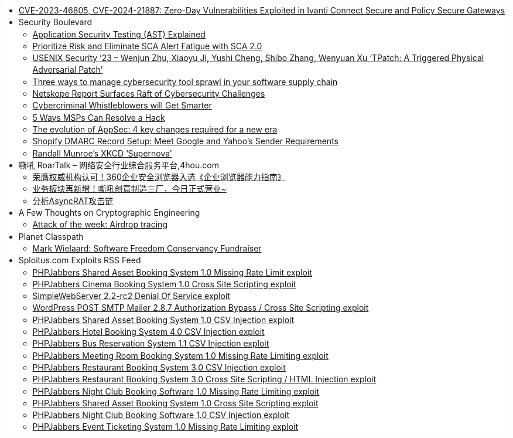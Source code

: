   - [CVE-2023-46805, CVE-2024-21887: Zero-Day Vulnerabilities Exploited in Ivanti Connect Secure and Policy Secure Gateways](https://www.tenable.com/blog/cve-2023-46805-cve-2024-21887-zero-day-vulnerabilities-exploited-in-ivanti-connect-secure-and)
- Security Boulevard
  - [Application Security Testing (AST) Explained](https://securityboulevard.com/2024/01/application-security-testing-ast-explained/)
  - [Prioritize Risk and Eliminate SCA Alert Fatigue with SCA 2.0](https://securityboulevard.com/2024/01/prioritize-risk-and-eliminate-sca-alert-fatigue-with-sca-2-0/)
  - [USENIX Security ’23 – Wenjun Zhu, Xiaoyu Ji, Yushi Cheng, Shibo Zhang, Wenyuan Xu ‘TPatch: A Triggered Physical Adversarial Patch’](https://securityboulevard.com/2024/01/usenix-security-23-wenjun-zhu-xiaoyu-ji-yushi-cheng-shibo-zhang-wenyuan-xu-tpatch-a-triggered-physical-adversarial-patch/)
  - [Three ways to manage cybersecurity tool sprawl in your software supply chain](https://securityboulevard.com/2024/01/three-ways-to-manage-cybersecurity-tool-sprawl-in-your-software-supply-chain/)
  - [Netskope Report Surfaces Raft of Cybersecurity Challenges](https://securityboulevard.com/2024/01/netskope-report-surfaces-raft-of-cybersecurity-challenges/)
  - [Cybercriminal Whistleblowers will Get Smarter](https://securityboulevard.com/2024/01/cybercriminal-whistleblowers-will-get-smarter/)
  - [5 Ways MSPs Can Resolve a Hack](https://securityboulevard.com/2024/01/5-ways-msps-can-resolve-a-hack/)
  - [The evolution of AppSec: 4 key changes required for a new era](https://securityboulevard.com/2024/01/the-evolution-of-appsec-4-key-changes-required-for-a-new-era/)
  - [Shopify DMARC Record Setup: Meet Google and Yahoo’s Sender Requirements](https://securityboulevard.com/2024/01/shopify-dmarc-record-setup-meet-google-and-yahoos-sender-requirements/)
  - [Randall Munroe’s XKCD ‘Supernova’](https://securityboulevard.com/2024/01/randall-munroes-xkcd-supernova/)
- 嘶吼 RoarTalk – 网络安全行业综合服务平台,4hou.com
  - [荣膺权威机构认可！360企业安全浏览器入选《企业浏览器能力指南》](https://www.4hou.com/posts/NKvN)
  - [业务板块再新增！嘶吼创意制造三厂，今日正式营业~](https://www.4hou.com/posts/K7pJ)
  - [分析AsyncRAT攻击链](https://www.4hou.com/posts/1pZ0)
- A Few Thoughts on Cryptographic Engineering
  - [Attack of the week: Airdrop tracing](https://blog.cryptographyengineering.com/2024/01/11/attack-of-the-week-airdrop-tracing/)
- Planet Classpath
  - [Mark Wielaard: Software Freedom Conservancy Fundraiser](https://gnu.wildebeest.org/blog/mjw/2024/01/11/software-freedom-conservancy-fundraiser/)
- Sploitus.com Exploits RSS Feed
  - [PHPJabbers Shared Asset Booking System 1.0 Missing Rate Limit exploit](https://sploitus.com/exploit?id=PACKETSTORM:176503&utm_source=rss&utm_medium=rss)
  - [PHPJabbers Cinema Booking System 1.0 Cross Site Scripting exploit](https://sploitus.com/exploit?id=PACKETSTORM:176508&utm_source=rss&utm_medium=rss)
  - [SimpleWebServer 2.2-rc2 Denial Of Service exploit](https://sploitus.com/exploit?id=PACKETSTORM:176520&utm_source=rss&utm_medium=rss)
  - [WordPress POST SMTP Mailer 2.8.7 Authorization Bypass / Cross Site Scripting exploit](https://sploitus.com/exploit?id=PACKETSTORM:176525&utm_source=rss&utm_medium=rss)
  - [PHPJabbers Shared Asset Booking System 1.0 CSV Injection exploit](https://sploitus.com/exploit?id=PACKETSTORM:176504&utm_source=rss&utm_medium=rss)
  - [PHPJabbers Hotel Booking System 4.0 CSV Injection exploit](https://sploitus.com/exploit?id=PACKETSTORM:176489&utm_source=rss&utm_medium=rss)
  - [PHPJabbers Bus Reservation System 1.1 CSV Injection exploit](https://sploitus.com/exploit?id=PACKETSTORM:176500&utm_source=rss&utm_medium=rss)
  - [PHPJabbers Meeting Room Booking System 1.0 Missing Rate Limiting exploit](https://sploitus.com/exploit?id=PACKETSTORM:176510&utm_source=rss&utm_medium=rss)
  - [PHPJabbers Restaurant Booking System 3.0 CSV Injection exploit](https://sploitus.com/exploit?id=PACKETSTORM:176498&utm_source=rss&utm_medium=rss)
  - [PHPJabbers Restaurant Booking System 3.0 Cross Site Scripting / HTML Injection exploit](https://sploitus.com/exploit?id=PACKETSTORM:176493&utm_source=rss&utm_medium=rss)
  - [PHPJabbers Night Club Booking Software 1.0 Missing Rate Limiting exploit](https://sploitus.com/exploit?id=PACKETSTORM:176502&utm_source=rss&utm_medium=rss)
  - [PHPJabbers Shared Asset Booking System 1.0 Cross Site Scripting exploit](https://sploitus.com/exploit?id=PACKETSTORM:176505&utm_source=rss&utm_medium=rss)
  - [PHPJabbers Night Club Booking Software 1.0 CSV Injection exploit](https://sploitus.com/exploit?id=PACKETSTORM:176501&utm_source=rss&utm_medium=rss)
  - [PHPJabbers Event Ticketing System 1.0 Missing Rate Limiting exploit](https://sploitus.com/exploit?id=PACKETSTORM:176519&utm_source=rss&utm_medium=rss)